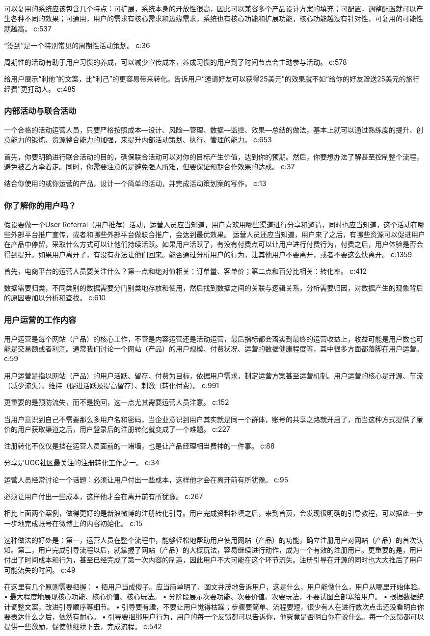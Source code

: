 可以复用的系统应该包含几个特点：可扩展，系统本身的开放性很高，因此可以兼容多个产品设计方案的填充；可配置，调整配置就可以产生各种不同的效果；可通用，用户的需求有核心需求和边缘需求，系统也有核心功能和扩展功能，核心功能越没有针对性，可复用的可能性就越高。 c:537

“签到”是一个特别常见的周期性活动策划。 c:36

周期性的活动有助于用户习惯的养成，可以减少宣传成本，养成习惯的用户到了时间节点会主动参与活动。 c:578

给用户展示“利他”的文案，比“利己”的更容易带来转化。告诉用户“邀请好友可以获得25美元”的效果就不如“给你的好友赠送25美元的旅行经费”更打动人。 c:485

### 内部活动与联合活动

一个合格的活动运营人员，只要严格按照成本—设计、风险—管理、数据—监控、效果—总结的做法，基本上就可以通过熟练度的提升、创意能力的锻炼、资源整合能力的加强，来提升内部活动策划、执行、管理的能力。 c:653

首先，你要明确进行联合活动的目的，确保联合活动可以对你的目标产生价值，达到你的预期。然后，你要想办法了解甚至控制整个流程，避免被乙方牵着走。同时，你需要注意的是避免强人所难，但要保证预期合作效果的达成。 c:37

结合你使用的或你运营的产品，设计一个简单的活动，并完成活动策划案的写作。 c:13

### 你了解你的用户吗？

假设要做一个User Referral（用户推荐）活动，运营人员应当知道，用户喜欢用哪些渠道进行分享和邀请，同时也应当知道，这个活动在哪些外部平台推广宣传，或者和哪些外部平台做联合推广，会达到最优效果。
运营人员还应当知道，用户来了之后，有哪些资源可以促进用户在产品中停留，采取什么方式可以让他们持续活跃。如果用户活跃了，有没有付费点可以让用户进行付费行为，付费之后，用户体验是否会得到提升。如果用户离开了，有没有办法让他们回来。能否通过分析用户的行为，让其他用户不要离开，或者不要这么快离开。
 c:1359

首先，电商平台的运营人员要关注什么？第一点和绝对值相关：订单量、客单价；第二点和百分比相关：转化率。 c:412

数据需要归类，不同类别的数据需要分门别类地存放和使用，然后找到数据之间的关联与逻辑关系，分析需要归因，对数据产生的现象背后的原因要加以分析和查找。 c:610

### 用户运营的工作内容

用户运营是每个网站（产品）的核心工作，不管是内容运营还是活动运营，最后指标都会落实到最终的运营收益上，收益可能是用户数也可能是交易额或者利润。通常我们讨论一个网站（产品）的用户规模、付费状况、运营的数据健康程度等，其中很多方面都落脚在用户运营。
 c:59

用户运营是指以网站（产品）的用户活跃、留存、付费为目标，依据用户需求，制定运营方案甚至运营机制。用户运营的核心是开源、节流（减少流失）、维持（促进活跃及提高留存）、刺激（转化付费）。 c:991

更重要的是预防流失，而不是挽回，这一点尤其需要运营人员注意。 c:152

当用户意识到自己不需要那么多用户名和密码，当企业意识到用户其实就是同一个群体，账号的共享之路就开启了，而当这种方式提供了廉价的用户获取渠道之后，用户登录后的注册转化就变成了一个难题。 c:227

注册转化不仅仅是挡在运营人员面前的一堵墙，也是让产品经理相当费神的一件事。 c:88

分享是UGC社区最关注的注册转化工作之一。 c:34

运营人员经常讨论一个话题：必须让用户付出一些成本，这样他才会在离开前有所犹豫。
 c:95

必须让用户付出一些成本，这样他才会在离开前有所犹豫。 c:267

相比上面两个案例，做得更好的是新浪微博的注册转化引导。用户完成资料补填之后，来到首页，会发现很明确的引导教程，可以据此一步一步地完成账号在微博上的内容初始化。 c:15

这种做法的好处是：第一，运营人员在整个流程中，能够轻松地帮助用户使用网站（产品）的功能，确立注册用户对网站（产品）的首次认知。第二，用户完成引导流程以后，就掌握了网站（产品）的大概玩法，容易继续进行动作，成为一个有效的注册用户。更重要的是，用户付出了时间成本和行为，甚至已经完成了第一次内容的制造，因此用户不大可能在这个环节流失。注册引导在开源的同时也大大推后了用户可能流失的时间。 c:49

在这里有几个原则需要把握：
• 把用户当成傻子。应当简单明了、图文并茂地告诉用户，这是什么，用户能做什么，用户从哪里开始体验。
• 最大程度地展现核心功能、核心价值、核心玩法。
• 分阶段展示次要功能、次要价值、次要玩法，不要试图全部塞给用户。
• 根据数据统计调整文案，改进引导顺序等细节。
• 引导要有趣，不要让用户觉得枯躁；步骤要简单、流程要短，很少有人在进行数次点击还没看明白你要表达什么之后，依然有耐心。
• 引导要捆绑用户行为，用户的每一个反馈都可以告诉你，他究竟是否明白你在说什么。每一个反馈都可以提供一些激励，促使他继续下去，完成流程。 c:542

